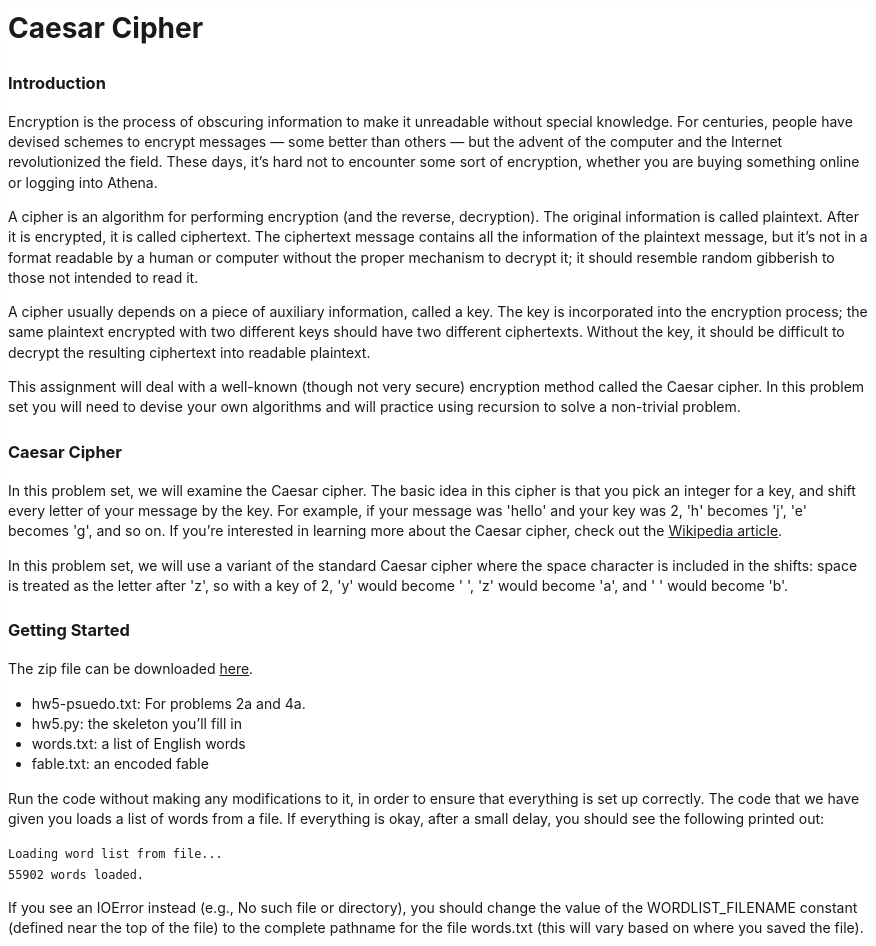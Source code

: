 # Caesar Cipher

### Introduction

Encryption is the process of obscuring information to make it unreadable without special
knowledge. For centuries, people have devised schemes to encrypt messages — some better than
others — but the advent of the computer and the Internet revolutionized the field. These days,
it’s hard not to encounter some sort of encryption, whether you are buying something online or
logging into Athena.

A cipher is an algorithm for performing encryption (and the reverse, decryption). The original
information is called plaintext. After it is encrypted, it is called ciphertext. The ciphertext
message contains all the information of the plaintext message, but it’s not in a format readable by
a human or computer without the proper mechanism to decrypt it; it should resemble random
gibberish to those not intended to read it.

A cipher usually depends on a piece of auxiliary information, called a key. The key is
incorporated into the encryption process; the same plaintext encrypted with two different keys
should have two different ciphertexts. Without the key, it should be difficult to decrypt the
resulting ciphertext into readable plaintext.

This assignment will deal with a well-known (though not very secure) encryption method called
the Caesar cipher. In this problem set you will need to devise your own algorithms and will
practice using recursion to solve a non-trivial problem.

### Caesar Cipher

In this problem set, we will examine the Caesar cipher. The basic idea in this cipher is that you
pick an integer for a key, and shift every letter of your message by the key. For example, if your
message was 'hello' and your key was 2, 'h' becomes 'j', 'e' becomes 'g', and so on. If you’re
interested in learning more about the Caesar cipher, check out the [Wikipedia article].

[Wikipedia article]: http://en.wikipedia.org/wiki/Caesar_cipher

In this problem set, we will use a variant of the standard Caesar cipher where the space character
is included in the shifts: space is treated as the letter after 'z', so with a key of 2, 'y' would
become ' ', 'z' would become 'a', and ' ' would become 'b'.

### Getting Started

The zip file can be downloaded [here](week5.zip).

* hw5-psuedo.txt: For problems 2a and 4a.
* hw5.py: the skeleton you’ll fill in
* words.txt: a list of English words
* fable.txt: an encoded fable

Run the code without making any modifications to it, in order to ensure that everything is set up
correctly. The code that we have given you loads a list of words from a file. If everything is
okay, after a small delay, you should see the following printed out:

    Loading word list from file...
    55902 words loaded.

If you see an IOError instead (e.g., No such file or directory), you should change the value of the
WORDLIST_FILENAME constant (defined near the top of the file) to the complete pathname
for the file words.txt (this will vary based on where you saved the file).


[Algorithm related articles]: http://en.wikipedia.org/wiki/Wikipedia:Algorithms_on_Wikipedia
[computer programming]: http://en.wikipedia.org/wiki/Computer_programming
[algorithm]: http://en.wikipedia.org/wiki/Algorithm
[programming language]: http://en.wikipedia.org/wiki/Programming_language
[variable declarations]: http://en.wikipedia.org/wiki/Variable_declaration
[subroutines]: http://en.wikipedia.org/wiki/Subroutines
[wikipedia]: http://en.wikipedia.org/wiki/Pseudocode